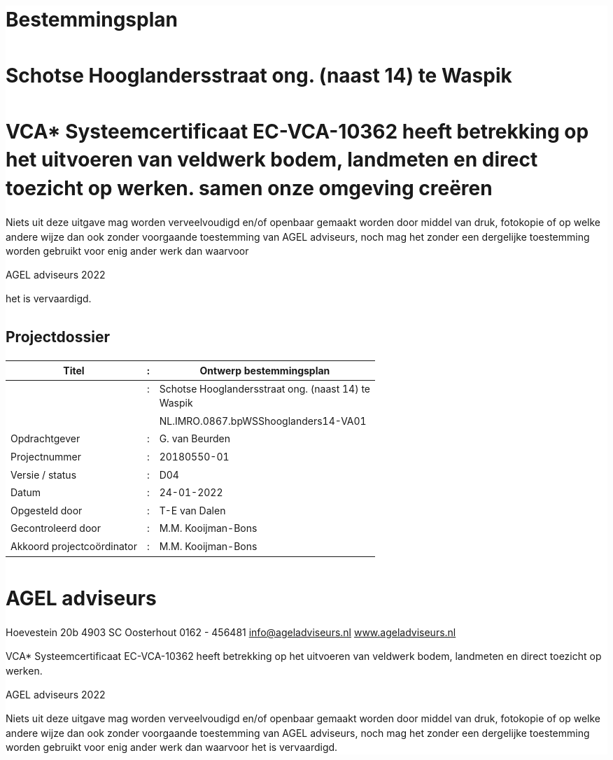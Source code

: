 # **Bestemmingsplan**

# **Schotse Hooglandersstraat ong. (naast 14) te Waspik**

# VCA* Systeemcertificaat EC-VCA-10362 heeft betrekking op het uitvoeren van veldwerk bodem, landmeten en direct toezicht op werken. **samen onze omgeving creëren**

Niets uit deze uitgave mag worden verveelvoudigd en/of openbaar gemaakt worden door middel van druk, fotokopie of op welke andere wijze dan ook zonder voorgaande toestemming van AGEL adviseurs, noch mag het zonder een dergelijke toestemming worden gebruikt voor enig ander werk dan waarvoor

AGEL adviseurs 2022

het is vervaardigd.

## **Projectdossier**

| Titel                      | : | Ontwerp bestemmingsplan                                |
|----------------------------|---|--------------------------------------------------------|
|                            | : | Schotse Hooglandersstraat ong. (naast 14) te<br>Waspik |
|                            |   | NL.IMRO.0867.bpWSShooglanders14-VA01                   |
| Opdrachtgever              | : | G. van Beurden                                         |
| Projectnummer              | : | 20180550-01                                            |
| Versie / status            | : | D04                                                    |
| Datum                      | : | 24-01-2022                                             |
| Opgesteld door             | : | T-E van Dalen                                          |
| Gecontroleerd door         | : | M.M. Kooijman-Bons                                     |
| Akkoord projectcoördinator | : | M.M. Kooijman-Bons                                     |

# **AGEL adviseurs**

Hoevestein 20b 4903 SC Oosterhout 0162 - 456481 info@ageladviseurs.nl www.ageladviseurs.nl

VCA* Systeemcertificaat EC-VCA-10362 heeft betrekking op het uitvoeren van veldwerk bodem, landmeten en direct toezicht op werken.

AGEL adviseurs 2022

Niets uit deze uitgave mag worden verveelvoudigd en/of openbaar gemaakt worden door middel van druk, fotokopie of op welke andere wijze dan ook zonder voorgaande toestemming van AGEL adviseurs, noch mag het zonder een dergelijke toestemming worden gebruikt voor enig ander werk dan waarvoor het is vervaardigd.
